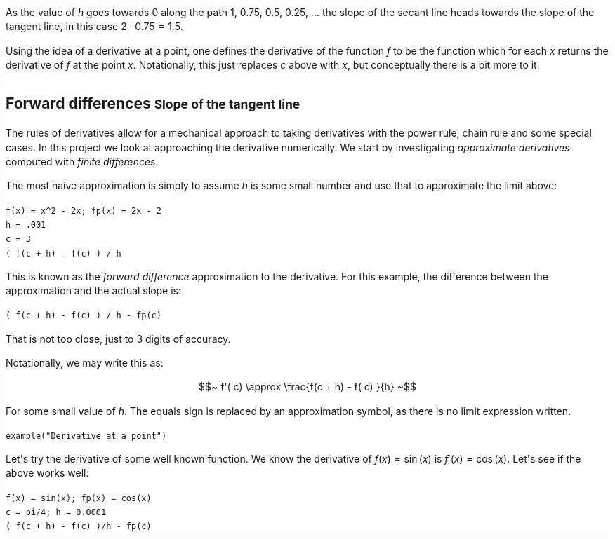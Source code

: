 As the value of $h$ goes towards 0 along the path $1$, $0.75$, $0.5$, $0.25$,
... the slope of the secant line heads towards the slope of the
tangent line, in this case $2\cdot 0.75 = 1.5$.

Using the idea of a derivative at a point, one defines the derivative
of the function $f$ to be the function which for each $x$ returns the
derivative of $f$ at the point $x$. Notationally, this just replaces
$c$ above with $x$, but conceptually there is a bit more to it.



## Forward differences <small>Slope of the tangent line</small>


The rules of derivatives allow for a mechanical approach to taking
derivatives with the power rule, chain rule and some special cases. In
this project we look at approaching the derivative numerically. We start by
investigating *approximate derivatives* computed with *finite differences*.

The most naive approximation is simply to assume $h$ is some small
number and use that to approximate the limit above:

```
f(x) = x^2 - 2x; fp(x) = 2x - 2
h = .001
c = 3
( f(c + h) - f(c) ) / h
```

This is known as the *forward difference* approximation to the
derivative. For this example, the difference between the approximation
and the actual slope is:

```			
( f(c + h) - f(c) ) / h - fp(c)
```

That is not too close, just to 3 digits of accuracy.

Notationally, we may write this as:

$$~
f'( c) \approx \frac{f(c + h) - f( c) }{h}
~$$

For some small value of $h$. The equals sign is replaced by an
approximation symbol, as there is no limit expression written.

```
example("Derivative at a point")
```

Let's try the derivative of some well known function.  We know the
derivative of $f(x) = \sin(x)$ is $f'(x) = \cos(x)$. Let's see if the
above works well:

```
f(x) = sin(x); fp(x) = cos(x)
c = pi/4; h = 0.0001
( f(c + h) - f(c) )/h - fp(c)
```
